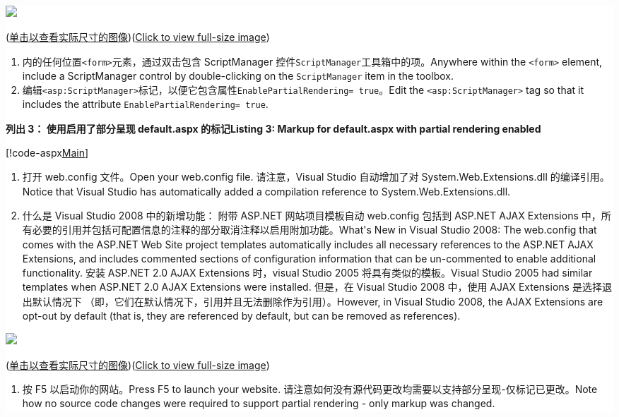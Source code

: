 
[![](understanding-partial-page-updates-with-asp-net-ajax/_static/image5.png)](understanding-partial-page-updates-with-asp-net-ajax/_static/image4.png)

<span data-ttu-id="a8f13-156">([单击以查看实际尺寸的图像](understanding-partial-page-updates-with-asp-net-ajax/_static/image6.png))</span><span class="sxs-lookup"><span data-stu-id="a8f13-156">([Click to view full-size image](understanding-partial-page-updates-with-asp-net-ajax/_static/image6.png))</span></span>


1. <span data-ttu-id="a8f13-157">内的任何位置`<form>`元素，通过双击包含 ScriptManager 控件`ScriptManager`工具箱中的项。</span><span class="sxs-lookup"><span data-stu-id="a8f13-157">Anywhere within the `<form>` element, include a ScriptManager control by double-clicking on the `ScriptManager` item in the toolbox.</span></span>
2. <span data-ttu-id="a8f13-158">编辑`<asp:ScriptManager>`标记，以便它包含属性`EnablePartialRendering= true`。</span><span class="sxs-lookup"><span data-stu-id="a8f13-158">Edit the `<asp:ScriptManager>` tag so that it includes the attribute `EnablePartialRendering= true`.</span></span>

<span data-ttu-id="a8f13-159">**列出 3： 使用启用了部分呈现 default.aspx 的标记**</span><span class="sxs-lookup"><span data-stu-id="a8f13-159">**Listing 3: Markup for default.aspx with partial rendering enabled**</span></span>

[!code-aspx[Main](understanding-partial-page-updates-with-asp-net-ajax/samples/sample3.aspx)]

1. <span data-ttu-id="a8f13-160">打开 web.config 文件。</span><span class="sxs-lookup"><span data-stu-id="a8f13-160">Open your web.config file.</span></span> <span data-ttu-id="a8f13-161">请注意，Visual Studio 自动增加了对 System.Web.Extensions.dll 的编译引用。</span><span class="sxs-lookup"><span data-stu-id="a8f13-161">Notice that Visual Studio has automatically added a compilation reference to System.Web.Extensions.dll.</span></span>

1. <span data-ttu-id="a8f13-162">什么是 Visual Studio 2008 中的新增功能： 附带 ASP.NET 网站项目模板自动 web.config 包括到 ASP.NET AJAX Extensions 中，所有必要的引用并包括可配置信息的注释的部分取消注释以启用附加功能。</span><span class="sxs-lookup"><span data-stu-id="a8f13-162">What's New in Visual Studio 2008: The web.config that comes with the ASP.NET Web Site project templates automatically includes all necessary references to the ASP.NET AJAX Extensions, and includes commented sections of configuration information that can be un-commented to enable additional functionality.</span></span> <span data-ttu-id="a8f13-163">安装 ASP.NET 2.0 AJAX Extensions 时，visual Studio 2005 将具有类似的模板。</span><span class="sxs-lookup"><span data-stu-id="a8f13-163">Visual Studio 2005 had similar templates when ASP.NET 2.0 AJAX Extensions were installed.</span></span> <span data-ttu-id="a8f13-164">但是，在 Visual Studio 2008 中，使用 AJAX Extensions 是选择退出默认情况下 （即，它们在默认情况下，引用并且无法删除作为引用）。</span><span class="sxs-lookup"><span data-stu-id="a8f13-164">However, in Visual Studio 2008, the AJAX Extensions are opt-out by default (that is, they are referenced by default, but can be removed as references).</span></span>


[![](understanding-partial-page-updates-with-asp-net-ajax/_static/image8.png)](understanding-partial-page-updates-with-asp-net-ajax/_static/image7.png)

<span data-ttu-id="a8f13-165">([单击以查看实际尺寸的图像](understanding-partial-page-updates-with-asp-net-ajax/_static/image9.png))</span><span class="sxs-lookup"><span data-stu-id="a8f13-165">([Click to view full-size image](understanding-partial-page-updates-with-asp-net-ajax/_static/image9.png))</span></span>


1. <span data-ttu-id="a8f13-166">按 F5 以启动你的网站。</span><span class="sxs-lookup"><span data-stu-id="a8f13-166">Press F5 to launch your website.</span></span> <span data-ttu-id="a8f13-167">请注意如何没有源代码更改均需要以支持部分呈现-仅标记已更改。</span><span class="sxs-lookup"><span data-stu-id="a8f13-167">Note how no source code changes were required to support partial rendering - only markup was changed.</span></span>
